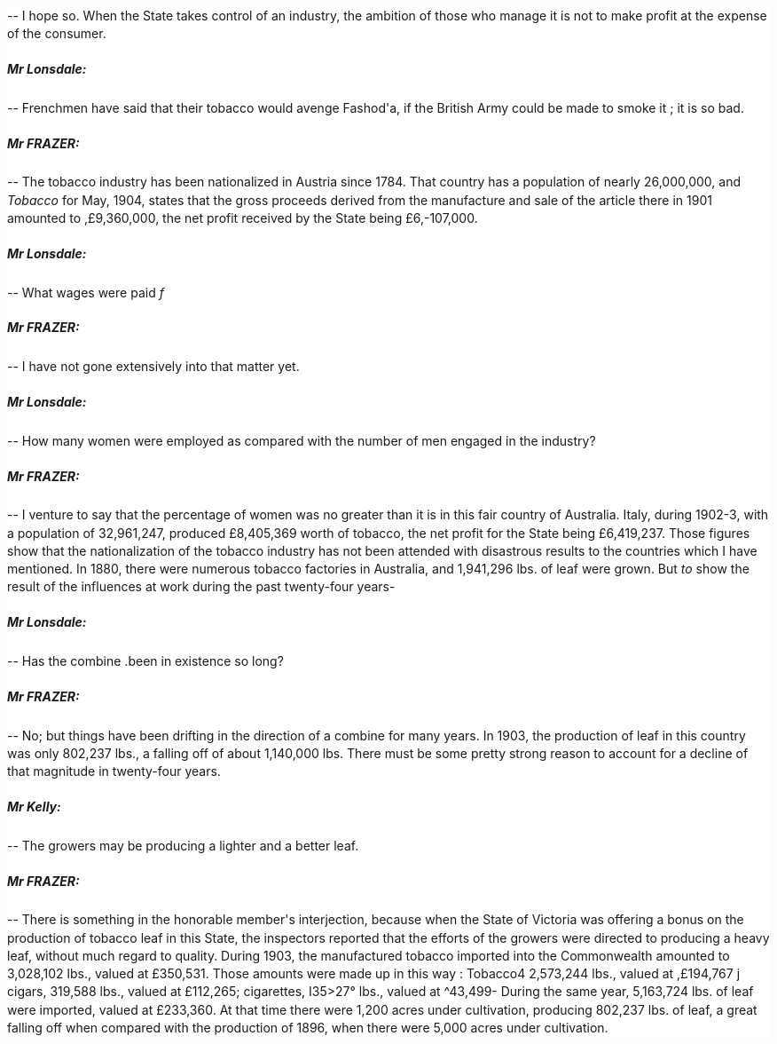 -- I hope so. When the State takes control of an industry, the ambition of those who manage it is not to make profit at the expense of the consumer. 

##### Mr Lonsdale:

--  Frenchmen have said that their tobacco would avenge Fashod'a, if the British Army could be made to smoke it ; it is so bad. 

##### Mr FRAZER:

-- The tobacco industry has been nationalized in Austria since 1784. That country has a population of nearly 26,000,000, and  *Tobacco*  for May, 1904, states that the gross proceeds derived from the manufacture and sale of the article there in 1901 amounted to ,£9,360,000, the net profit received by the State being £6,-107,000. 

##### Mr Lonsdale:

--  What wages were paid  *f* 

##### Mr FRAZER:

-- I have not gone extensively into that matter yet. 

##### Mr Lonsdale:

--  How many women were employed as compared with the number of men engaged in the industry? 

##### Mr FRAZER:

-- I venture to say that the percentage of women was no greater than it is in this fair country of Australia. Italy, during 1902-3, with a population of 32,961,247, produced £8,405,369 worth of tobacco, the net profit for the State being £6,419,237. Those figures show that the nationalization of the tobacco industry has not been attended with disastrous results to the countries which I have mentioned. In 1880, there were numerous tobacco factories in Australia, and 1,941,296 lbs. of leaf were grown. But  *to*  show the result of the influences at work during the past twenty-four years- 

##### Mr Lonsdale:

--  Has the combine .been in existence so long? 

##### Mr FRAZER:

-- No; but things have been drifting in the direction of a combine for many years. In 1903, the production of leaf in this country was only 802,237 lbs., a falling off of about 1,140,000 lbs. There must be some pretty strong reason to account for a decline of that magnitude in twenty-four years. 

##### Mr Kelly:

--  The growers may be producing a lighter and a better leaf. 

##### Mr FRAZER:

-- There is something in the honorable member's interjection, because when the State of Victoria was offering a bonus on the production of tobacco leaf in this State, the inspectors reported that the efforts of the growers were directed to producing a heavy leaf, without much regard to quality. During  1903,  the manufactured tobacco imported into the Commonwealth amounted to  3,028,102  lbs., valued at  £350,531.  Those amounts were made up in this way : Tobacco4  2,573,244  lbs., valued at  ,£194,767  j cigars,  319,588  lbs., valued at  £112,265;  cigarettes,  I35&gt;27°  lbs., valued at  ^43,499-  During the same year,  5,163,724  lbs. of leaf were imported, valued at  £233,360.  At that time there were  1,200  acres under cultivation, producing  802,237  lbs. of leaf, a great falling off when compared with the production of  1896,  when there were  5,000  acres under cultivation. 

